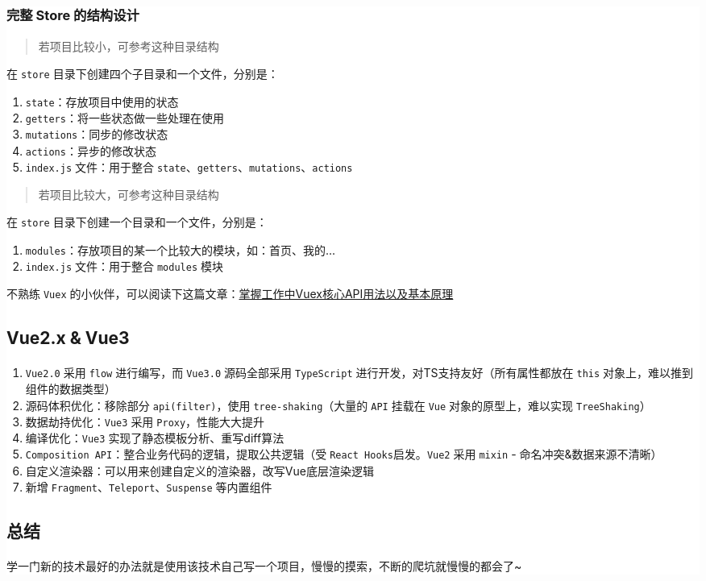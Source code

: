 ### 完整 Store 的结构设计

> 若项目比较小，可参考这种目录结构

在 `store` 目录下创建四个子目录和一个文件，分别是：

1. `state`：存放项目中使用的状态
2. `getters`：将一些状态做一些处理在使用
3. `mutations`：同步的修改状态
4. `actions`：异步的修改状态
5. `index.js` 文件：用于整合 `state`、`getters`、`mutations`、`actions`

> 若项目比较大，可参考这种目录结构

在 `store` 目录下创建一个目录和一个文件，分别是：

1. `modules`：存放项目的某一个比较大的模块，如：首页、我的...
2. `index.js` 文件：用于整合 `modules` 模块

不熟练 `Vuex` 的小伙伴，可以阅读下这篇文章：[掌握工作中Vuex核心API用法以及基本原理](https://juejin.cn/post/6844904117135998983)

## Vue2.x & Vue3

1. `Vue2.0` 采用 `flow` 进行编写，而 `Vue3.0` 源码全部采用 `TypeScript` 进行开发，对TS支持友好（所有属性都放在 `this` 对象上，难以推到组件的数据类型）
2. 源码体积优化：移除部分 `api(filter)`，使用 `tree-shaking`（大量的 `API` 挂载在 `Vue` 对象的原型上，难以实现 `TreeShaking`）
3. 数据劫持优化：`Vue3` 采用 `Proxy`，性能大大提升
4. 编译优化：`Vue3` 实现了静态模板分析、重写diff算法
5. `Composition API`：整合业务代码的逻辑，提取公共逻辑（受 `React Hooks`启发。`Vue2` 采用 `mixin` - 命名冲突&数据来源不清晰）
6. 自定义渲染器：可以用来创建自定义的渲染器，改写Vue底层渲染逻辑
7. 新增 `Fragment`、`Teleport`、`Suspense` 等内置组件

## 总结

学一门新的技术最好的办法就是使用该技术自己写一个项目，慢慢的摸索，不断的爬坑就慢慢的都会了~
